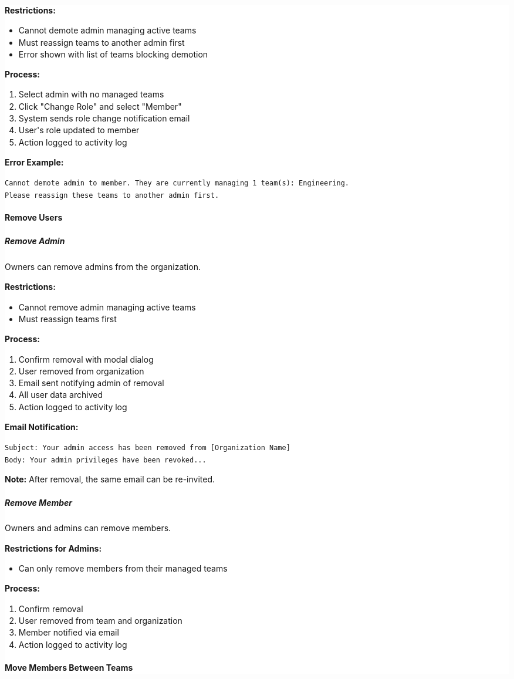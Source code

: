**Restrictions:**
- Cannot demote admin managing active teams
- Must reassign teams to another admin first
- Error shown with list of teams blocking demotion

**Process:**
1. Select admin with no managed teams
2. Click "Change Role" and select "Member"
3. System sends role change notification email
4. User's role updated to member
5. Action logged to activity log

**Error Example:**
```
Cannot demote admin to member. They are currently managing 1 team(s): Engineering.
Please reassign these teams to another admin first.
```

#### Remove Users

##### Remove Admin

Owners can remove admins from the organization.

**Restrictions:**
- Cannot remove admin managing active teams
- Must reassign teams first

**Process:**
1. Confirm removal with modal dialog
2. User removed from organization
3. Email sent notifying admin of removal
4. All user data archived
5. Action logged to activity log

**Email Notification:**
```
Subject: Your admin access has been removed from [Organization Name]
Body: Your admin privileges have been revoked...
```

**Note:** After removal, the same email can be re-invited.

##### Remove Member

Owners and admins can remove members.

**Restrictions for Admins:**
- Can only remove members from their managed teams

**Process:**
1. Confirm removal
2. User removed from team and organization
3. Member notified via email
4. Action logged to activity log

#### Move Members Between Teams
